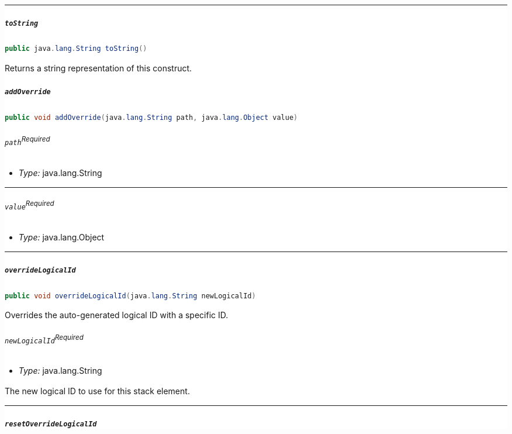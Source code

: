 
---

##### `toString` <a name="toString" id="@cdktf/provider-ionoscloud.dataIonoscloudVpnIpsecTunnel.DataIonoscloudVpnIpsecTunnel.toString"></a>

```java
public java.lang.String toString()
```

Returns a string representation of this construct.

##### `addOverride` <a name="addOverride" id="@cdktf/provider-ionoscloud.dataIonoscloudVpnIpsecTunnel.DataIonoscloudVpnIpsecTunnel.addOverride"></a>

```java
public void addOverride(java.lang.String path, java.lang.Object value)
```

###### `path`<sup>Required</sup> <a name="path" id="@cdktf/provider-ionoscloud.dataIonoscloudVpnIpsecTunnel.DataIonoscloudVpnIpsecTunnel.addOverride.parameter.path"></a>

- *Type:* java.lang.String

---

###### `value`<sup>Required</sup> <a name="value" id="@cdktf/provider-ionoscloud.dataIonoscloudVpnIpsecTunnel.DataIonoscloudVpnIpsecTunnel.addOverride.parameter.value"></a>

- *Type:* java.lang.Object

---

##### `overrideLogicalId` <a name="overrideLogicalId" id="@cdktf/provider-ionoscloud.dataIonoscloudVpnIpsecTunnel.DataIonoscloudVpnIpsecTunnel.overrideLogicalId"></a>

```java
public void overrideLogicalId(java.lang.String newLogicalId)
```

Overrides the auto-generated logical ID with a specific ID.

###### `newLogicalId`<sup>Required</sup> <a name="newLogicalId" id="@cdktf/provider-ionoscloud.dataIonoscloudVpnIpsecTunnel.DataIonoscloudVpnIpsecTunnel.overrideLogicalId.parameter.newLogicalId"></a>

- *Type:* java.lang.String

The new logical ID to use for this stack element.

---

##### `resetOverrideLogicalId` <a name="resetOverrideLogicalId" id="@cdktf/provider-ionoscloud.dataIonoscloudVpnIpsecTunnel.DataIonoscloudVpnIpsecTunnel.resetOverrideLogicalId"></a>
